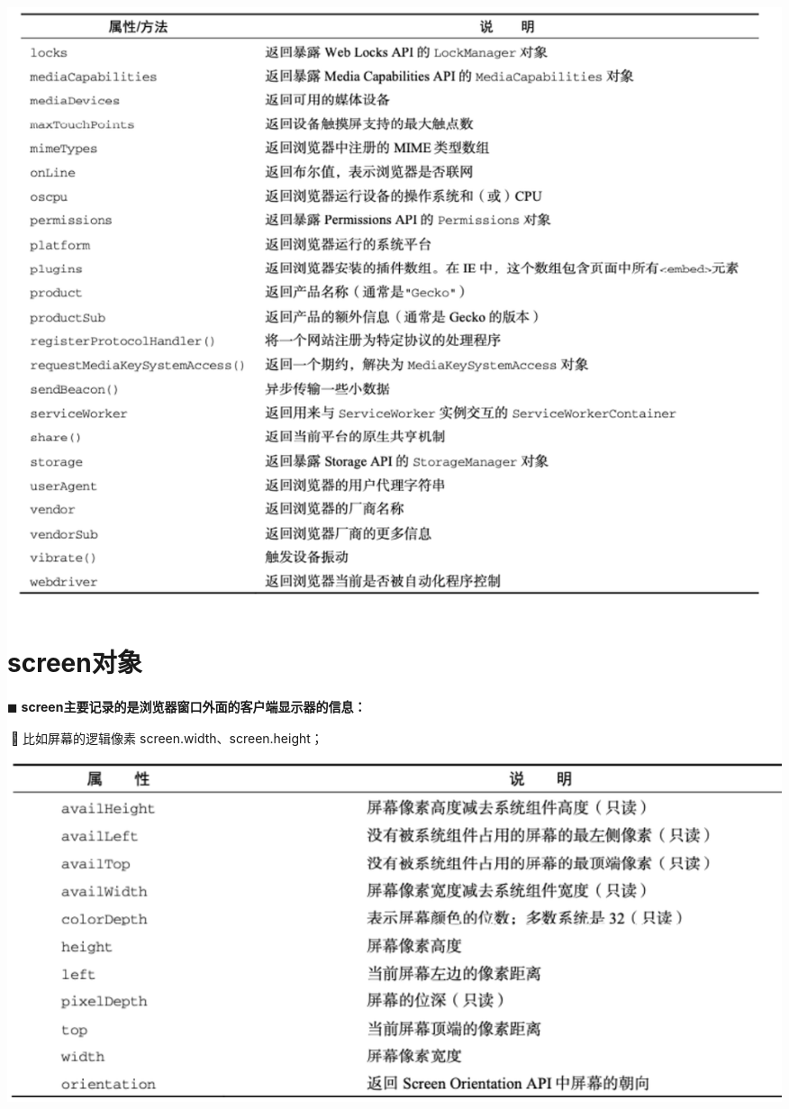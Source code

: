 ![navigator](./navigator.png)

# **screen对象**

◼ **screen主要记录的是浏览器窗口外面的客户端显示器的信息：**

​		 比如屏幕的逻辑像素 screen.width、screen.height；

![screen](./screen.png)
